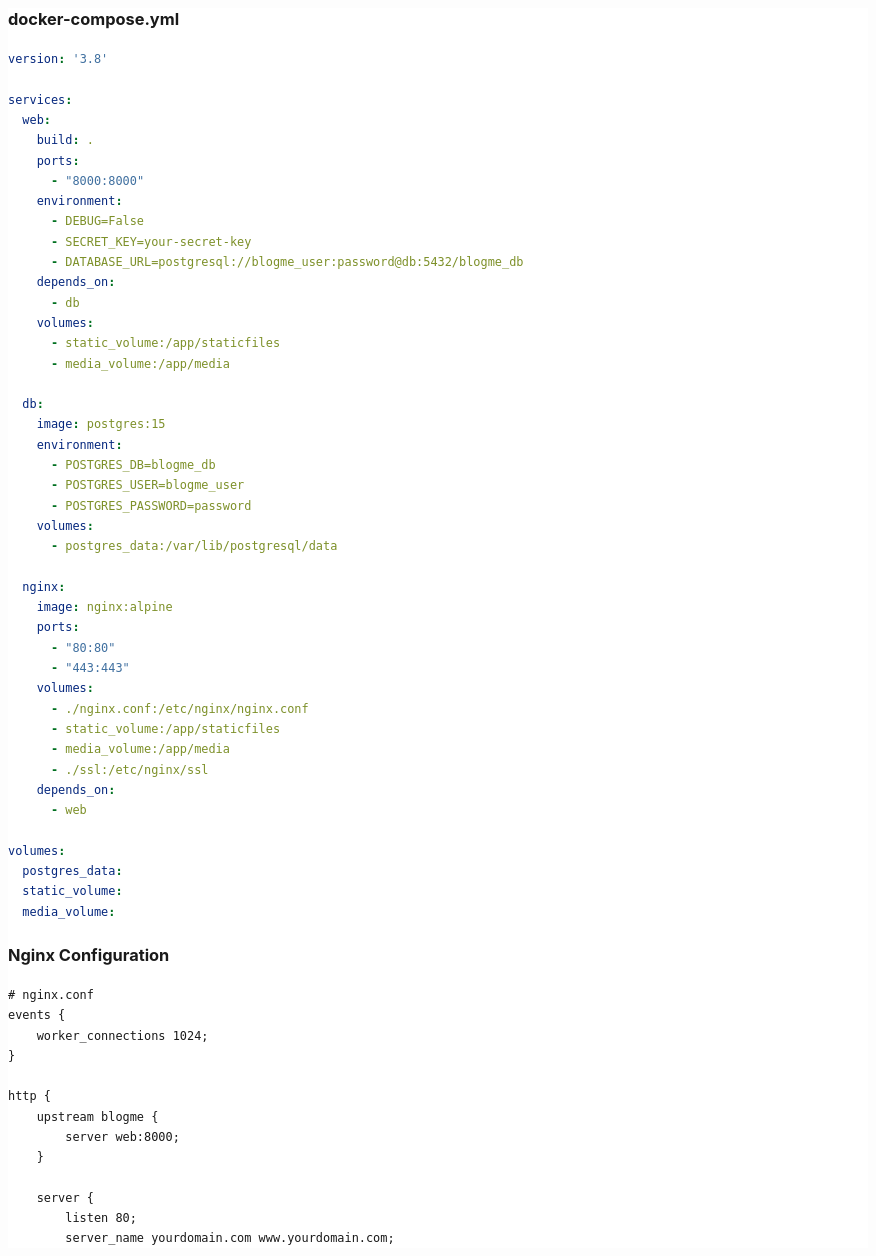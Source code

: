 ### docker-compose.yml

```yaml
version: '3.8'

services:
  web:
    build: .
    ports:
      - "8000:8000"
    environment:
      - DEBUG=False
      - SECRET_KEY=your-secret-key
      - DATABASE_URL=postgresql://blogme_user:password@db:5432/blogme_db
    depends_on:
      - db
    volumes:
      - static_volume:/app/staticfiles
      - media_volume:/app/media

  db:
    image: postgres:15
    environment:
      - POSTGRES_DB=blogme_db
      - POSTGRES_USER=blogme_user
      - POSTGRES_PASSWORD=password
    volumes:
      - postgres_data:/var/lib/postgresql/data

  nginx:
    image: nginx:alpine
    ports:
      - "80:80"
      - "443:443"
    volumes:
      - ./nginx.conf:/etc/nginx/nginx.conf
      - static_volume:/app/staticfiles
      - media_volume:/app/media
      - ./ssl:/etc/nginx/ssl
    depends_on:
      - web

volumes:
  postgres_data:
  static_volume:
  media_volume:
```

### Nginx Configuration

```nginx
# nginx.conf
events {
    worker_connections 1024;
}

http {
    upstream blogme {
        server web:8000;
    }

    server {
        listen 80;
        server_name yourdomain.com www.yourdomain.com;
```